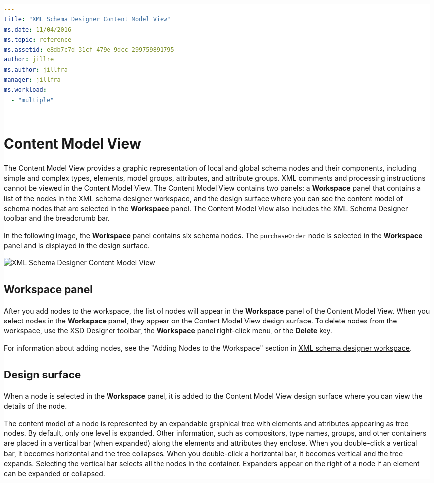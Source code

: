 ```yaml
---
title: "XML Schema Designer Content Model View"
ms.date: 11/04/2016
ms.topic: reference
ms.assetid: e8db7c7d-31cf-479e-9dcc-299759891795
author: jillre
ms.author: jillfra
manager: jillfra
ms.workload:
  - "multiple"
---
```

# Content Model View

The Content Model View provides a graphic representation of local and global schema nodes and their components, including simple and complex types, elements, model groups, attributes, and attribute groups. XML comments and processing instructions cannot be viewed in the Content Model View. The Content Model View contains two panels: a **Workspace** panel that contains a list of the nodes in the [XML schema designer workspace](../xml-tools/xml-schema-designer-workspace.md), and the design surface where you can see the content model of schema nodes that are selected in the **Workspace** panel. The Content Model View also includes the XML Schema Designer toolbar and the breadcrumb bar.

In the following image, the **Workspace** panel contains six schema nodes. The `purchaseOrder` node is selected in the **Workspace** panel and is displayed in the design surface.

![XML Schema Designer Content Model View](../xml-tools/media/xsddesigner_contentmodelview.gif)

## Workspace panel

After you add nodes to the workspace, the list of nodes will appear in the **Workspace** panel of the Content Model View. When you select nodes in the **Workspace** panel, they appear on the Content Model View design surface. To delete nodes from the workspace, use the XSD Designer toolbar, the **Workspace** panel right-click menu, or the **Delete** key.

For information about adding nodes, see the "Adding Nodes to the Workspace" section in [XML schema designer workspace](../xml-tools/xml-schema-designer-workspace.md).

## Design surface

When a node is selected in the **Workspace** panel, it is added to the Content Model View design surface where you can view the details of the node.

The content model of a node is represented by an expandable graphical tree with elements and attributes appearing as tree nodes. By default, only one level is expanded. Other information, such as compositors, type names, groups, and other containers are placed in a vertical bar (when expanded) along the elements and attributes they enclose. When you double-click a vertical bar, it becomes horizontal and the tree collapses. When you double-click a horizontal bar, it becomes vertical and the tree expands. Selecting the vertical bar selects all the nodes in the container. Expanders appear on the right of a node if an element can be expanded or collapsed.
